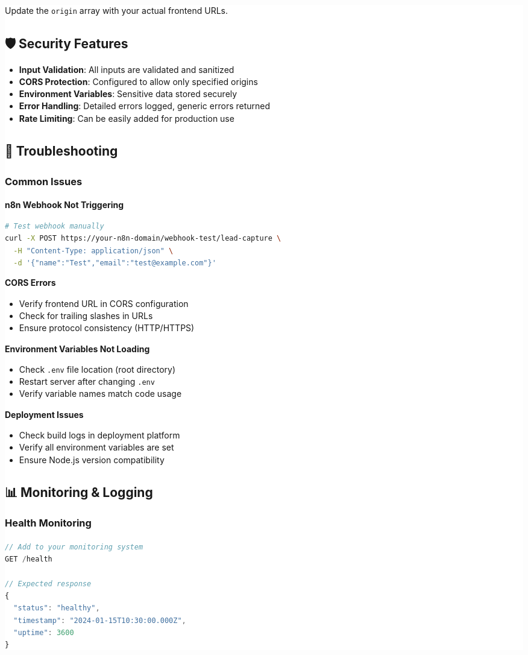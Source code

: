 Update the `origin` array with your actual frontend URLs.

## 🛡️ Security Features

- **Input Validation**: All inputs are validated and sanitized
- **CORS Protection**: Configured to allow only specified origins
- **Environment Variables**: Sensitive data stored securely
- **Error Handling**: Detailed errors logged, generic errors returned
- **Rate Limiting**: Can be easily added for production use

## 🐛 Troubleshooting

### Common Issues

**n8n Webhook Not Triggering**
```bash
# Test webhook manually
curl -X POST https://your-n8n-domain/webhook-test/lead-capture \
  -H "Content-Type: application/json" \
  -d '{"name":"Test","email":"test@example.com"}'
```

**CORS Errors**
- Verify frontend URL in CORS configuration
- Check for trailing slashes in URLs
- Ensure protocol consistency (HTTP/HTTPS)

**Environment Variables Not Loading**
- Check `.env` file location (root directory)
- Restart server after changing `.env`
- Verify variable names match code usage

**Deployment Issues**
- Check build logs in deployment platform
- Verify all environment variables are set
- Ensure Node.js version compatibility

## 📊 Monitoring & Logging

### Health Monitoring
```javascript
// Add to your monitoring system
GET /health

// Expected response
{
  "status": "healthy",
  "timestamp": "2024-01-15T10:30:00.000Z",
  "uptime": 3600
}
```
